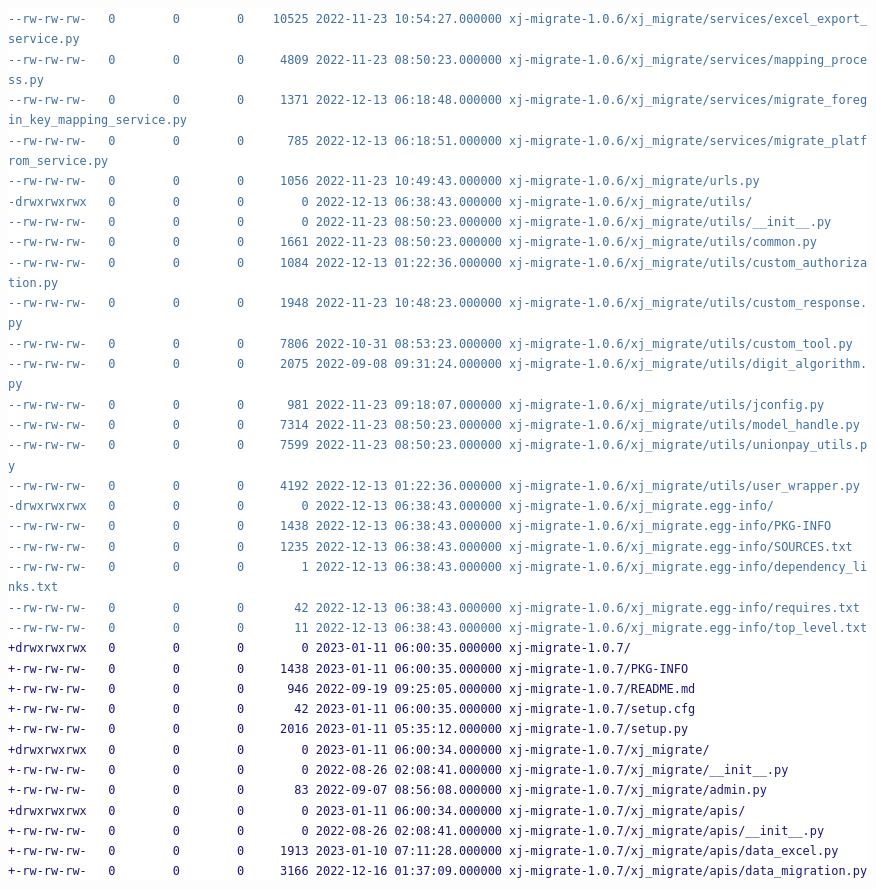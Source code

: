 ```diff
--rw-rw-rw-   0        0        0    10525 2022-11-23 10:54:27.000000 xj-migrate-1.0.6/xj_migrate/services/excel_export_service.py
--rw-rw-rw-   0        0        0     4809 2022-11-23 08:50:23.000000 xj-migrate-1.0.6/xj_migrate/services/mapping_process.py
--rw-rw-rw-   0        0        0     1371 2022-12-13 06:18:48.000000 xj-migrate-1.0.6/xj_migrate/services/migrate_foregin_key_mapping_service.py
--rw-rw-rw-   0        0        0      785 2022-12-13 06:18:51.000000 xj-migrate-1.0.6/xj_migrate/services/migrate_platfrom_service.py
--rw-rw-rw-   0        0        0     1056 2022-11-23 10:49:43.000000 xj-migrate-1.0.6/xj_migrate/urls.py
-drwxrwxrwx   0        0        0        0 2022-12-13 06:38:43.000000 xj-migrate-1.0.6/xj_migrate/utils/
--rw-rw-rw-   0        0        0        0 2022-11-23 08:50:23.000000 xj-migrate-1.0.6/xj_migrate/utils/__init__.py
--rw-rw-rw-   0        0        0     1661 2022-11-23 08:50:23.000000 xj-migrate-1.0.6/xj_migrate/utils/common.py
--rw-rw-rw-   0        0        0     1084 2022-12-13 01:22:36.000000 xj-migrate-1.0.6/xj_migrate/utils/custom_authorization.py
--rw-rw-rw-   0        0        0     1948 2022-11-23 10:48:23.000000 xj-migrate-1.0.6/xj_migrate/utils/custom_response.py
--rw-rw-rw-   0        0        0     7806 2022-10-31 08:53:23.000000 xj-migrate-1.0.6/xj_migrate/utils/custom_tool.py
--rw-rw-rw-   0        0        0     2075 2022-09-08 09:31:24.000000 xj-migrate-1.0.6/xj_migrate/utils/digit_algorithm.py
--rw-rw-rw-   0        0        0      981 2022-11-23 09:18:07.000000 xj-migrate-1.0.6/xj_migrate/utils/jconfig.py
--rw-rw-rw-   0        0        0     7314 2022-11-23 08:50:23.000000 xj-migrate-1.0.6/xj_migrate/utils/model_handle.py
--rw-rw-rw-   0        0        0     7599 2022-11-23 08:50:23.000000 xj-migrate-1.0.6/xj_migrate/utils/unionpay_utils.py
--rw-rw-rw-   0        0        0     4192 2022-12-13 01:22:36.000000 xj-migrate-1.0.6/xj_migrate/utils/user_wrapper.py
-drwxrwxrwx   0        0        0        0 2022-12-13 06:38:43.000000 xj-migrate-1.0.6/xj_migrate.egg-info/
--rw-rw-rw-   0        0        0     1438 2022-12-13 06:38:43.000000 xj-migrate-1.0.6/xj_migrate.egg-info/PKG-INFO
--rw-rw-rw-   0        0        0     1235 2022-12-13 06:38:43.000000 xj-migrate-1.0.6/xj_migrate.egg-info/SOURCES.txt
--rw-rw-rw-   0        0        0        1 2022-12-13 06:38:43.000000 xj-migrate-1.0.6/xj_migrate.egg-info/dependency_links.txt
--rw-rw-rw-   0        0        0       42 2022-12-13 06:38:43.000000 xj-migrate-1.0.6/xj_migrate.egg-info/requires.txt
--rw-rw-rw-   0        0        0       11 2022-12-13 06:38:43.000000 xj-migrate-1.0.6/xj_migrate.egg-info/top_level.txt
+drwxrwxrwx   0        0        0        0 2023-01-11 06:00:35.000000 xj-migrate-1.0.7/
+-rw-rw-rw-   0        0        0     1438 2023-01-11 06:00:35.000000 xj-migrate-1.0.7/PKG-INFO
+-rw-rw-rw-   0        0        0      946 2022-09-19 09:25:05.000000 xj-migrate-1.0.7/README.md
+-rw-rw-rw-   0        0        0       42 2023-01-11 06:00:35.000000 xj-migrate-1.0.7/setup.cfg
+-rw-rw-rw-   0        0        0     2016 2023-01-11 05:35:12.000000 xj-migrate-1.0.7/setup.py
+drwxrwxrwx   0        0        0        0 2023-01-11 06:00:34.000000 xj-migrate-1.0.7/xj_migrate/
+-rw-rw-rw-   0        0        0        0 2022-08-26 02:08:41.000000 xj-migrate-1.0.7/xj_migrate/__init__.py
+-rw-rw-rw-   0        0        0       83 2022-09-07 08:56:08.000000 xj-migrate-1.0.7/xj_migrate/admin.py
+drwxrwxrwx   0        0        0        0 2023-01-11 06:00:34.000000 xj-migrate-1.0.7/xj_migrate/apis/
+-rw-rw-rw-   0        0        0        0 2022-08-26 02:08:41.000000 xj-migrate-1.0.7/xj_migrate/apis/__init__.py
+-rw-rw-rw-   0        0        0     1913 2023-01-10 07:11:28.000000 xj-migrate-1.0.7/xj_migrate/apis/data_excel.py
+-rw-rw-rw-   0        0        0     3166 2022-12-16 01:37:09.000000 xj-migrate-1.0.7/xj_migrate/apis/data_migration.py
```